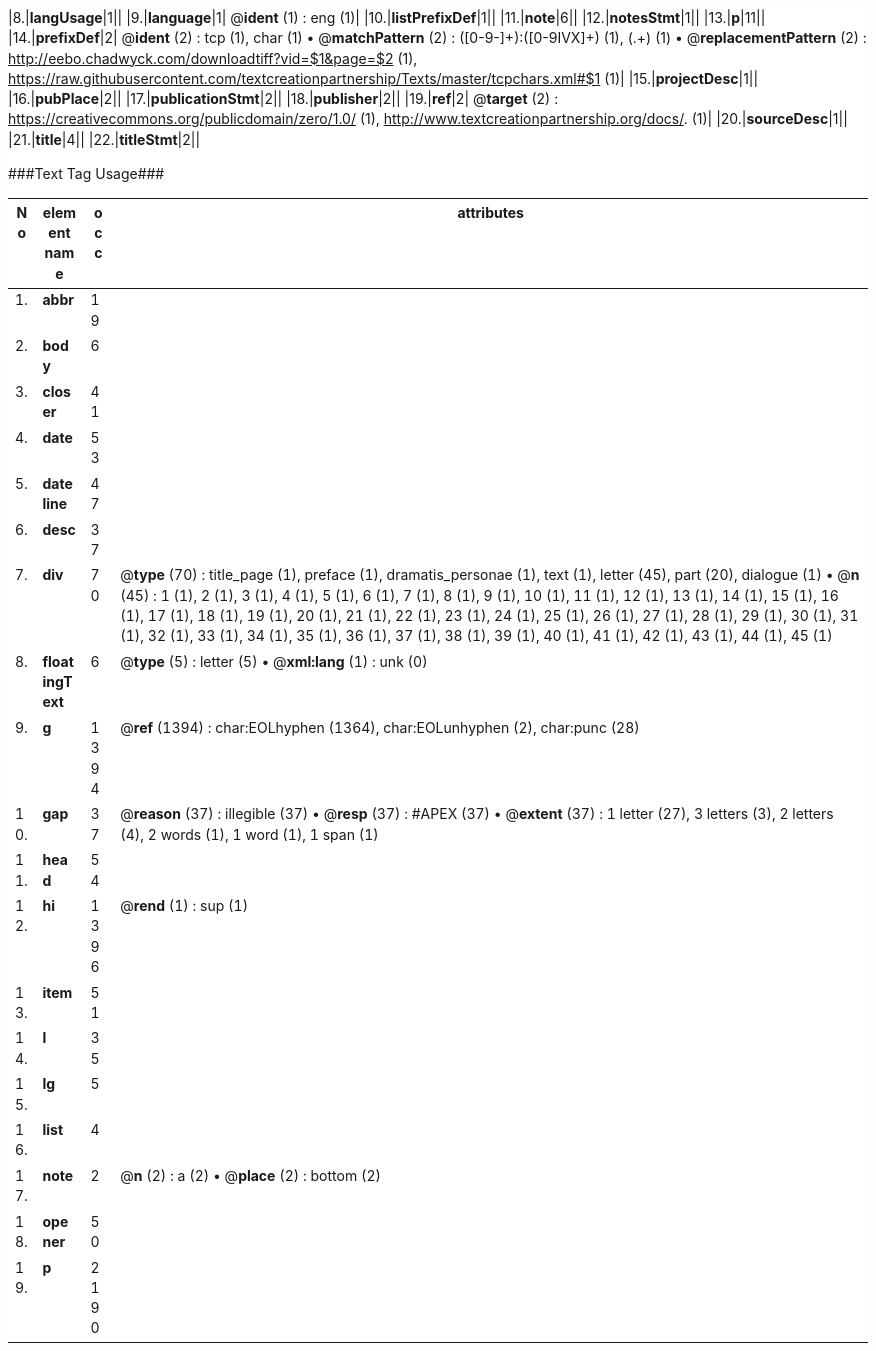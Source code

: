 |8.|__langUsage__|1||
|9.|__language__|1| @__ident__ (1) : eng (1)|
|10.|__listPrefixDef__|1||
|11.|__note__|6||
|12.|__notesStmt__|1||
|13.|__p__|11||
|14.|__prefixDef__|2| @__ident__ (2) : tcp (1), char (1)  •  @__matchPattern__ (2) : ([0-9\-]+):([0-9IVX]+) (1), (.+) (1)  •  @__replacementPattern__ (2) : http://eebo.chadwyck.com/downloadtiff?vid=$1&page=$2 (1), https://raw.githubusercontent.com/textcreationpartnership/Texts/master/tcpchars.xml#$1 (1)|
|15.|__projectDesc__|1||
|16.|__pubPlace__|2||
|17.|__publicationStmt__|2||
|18.|__publisher__|2||
|19.|__ref__|2| @__target__ (2) : https://creativecommons.org/publicdomain/zero/1.0/ (1), http://www.textcreationpartnership.org/docs/. (1)|
|20.|__sourceDesc__|1||
|21.|__title__|4||
|22.|__titleStmt__|2||


###Text Tag Usage###

|No|element name|occ|attributes|
|---|---|---|---|
|1.|__abbr__|19||
|2.|__body__|6||
|3.|__closer__|41||
|4.|__date__|53||
|5.|__dateline__|47||
|6.|__desc__|37||
|7.|__div__|70| @__type__ (70) : title_page (1), preface (1), dramatis_personae (1), text (1), letter (45), part (20), dialogue (1)  •  @__n__ (45) : 1 (1), 2 (1), 3 (1), 4 (1), 5 (1), 6 (1), 7 (1), 8 (1), 9 (1), 10 (1), 11 (1), 12 (1), 13 (1), 14 (1), 15 (1), 16 (1), 17 (1), 18 (1), 19 (1), 20 (1), 21 (1), 22 (1), 23 (1), 24 (1), 25 (1), 26 (1), 27 (1), 28 (1), 29 (1), 30 (1), 31 (1), 32 (1), 33 (1), 34 (1), 35 (1), 36 (1), 37 (1), 38 (1), 39 (1), 40 (1), 41 (1), 42 (1), 43 (1), 44 (1), 45 (1)|
|8.|__floatingText__|6| @__type__ (5) : letter (5)  •  @__xml:lang__ (1) : unk (0)|
|9.|__g__|1394| @__ref__ (1394) : char:EOLhyphen (1364), char:EOLunhyphen (2), char:punc (28)|
|10.|__gap__|37| @__reason__ (37) : illegible (37)  •  @__resp__ (37) : #APEX (37)  •  @__extent__ (37) : 1 letter (27), 3 letters (3), 2 letters (4), 2 words (1), 1 word (1), 1 span (1)|
|11.|__head__|54||
|12.|__hi__|1396| @__rend__ (1) : sup (1)|
|13.|__item__|51||
|14.|__l__|35||
|15.|__lg__|5||
|16.|__list__|4||
|17.|__note__|2| @__n__ (2) : a (2)  •  @__place__ (2) : bottom (2)|
|18.|__opener__|50||
|19.|__p__|2190||